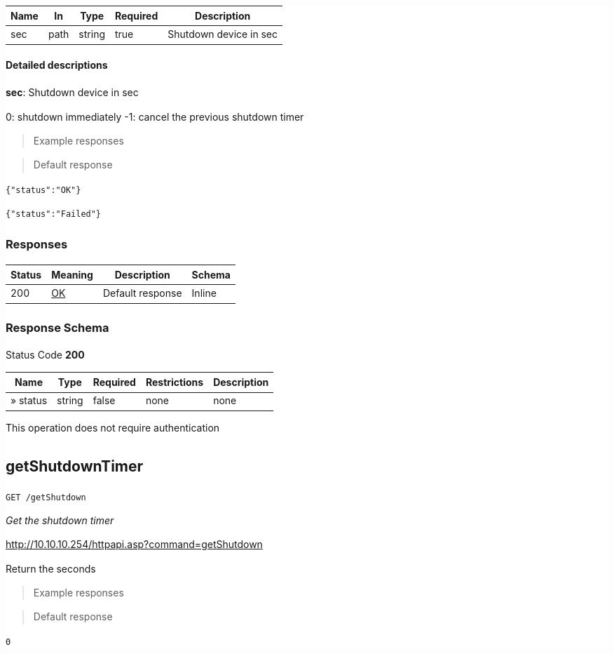 |Name|In|Type|Required|Description|
|---|---|---|---|---|
|sec|path|string|true|Shutdown device in sec|

#### Detailed descriptions

**sec**: Shutdown device in sec

0: shutdown immediately
-1: cancel the previous shutdown timer

> Example responses

> Default response

```
{"status":"OK"}
```

```
{"status":"Failed"}
```

<h3 id="setshutdowntimer-responses">Responses</h3>

|Status|Meaning|Description|Schema|
|---|---|---|---|
|200|[OK](https://tools.ietf.org/html/rfc7231#section-6.3.1)|Default response|Inline|

<h3 id="setshutdowntimer-responseschema">Response Schema</h3>

Status Code **200**

|Name|Type|Required|Restrictions|Description|
|---|---|---|---|---|
|» status|string|false|none|none|

<aside class="success">
This operation does not require authentication
</aside>

## getShutdownTimer

<a id="opIdgetShutdownTimer"></a>

`GET /getShutdown`

*Get the shutdown timer*

http://10.10.10.254/httpapi.asp?command=getShutdown

Return the seconds

> Example responses

> Default response

```
0
```
